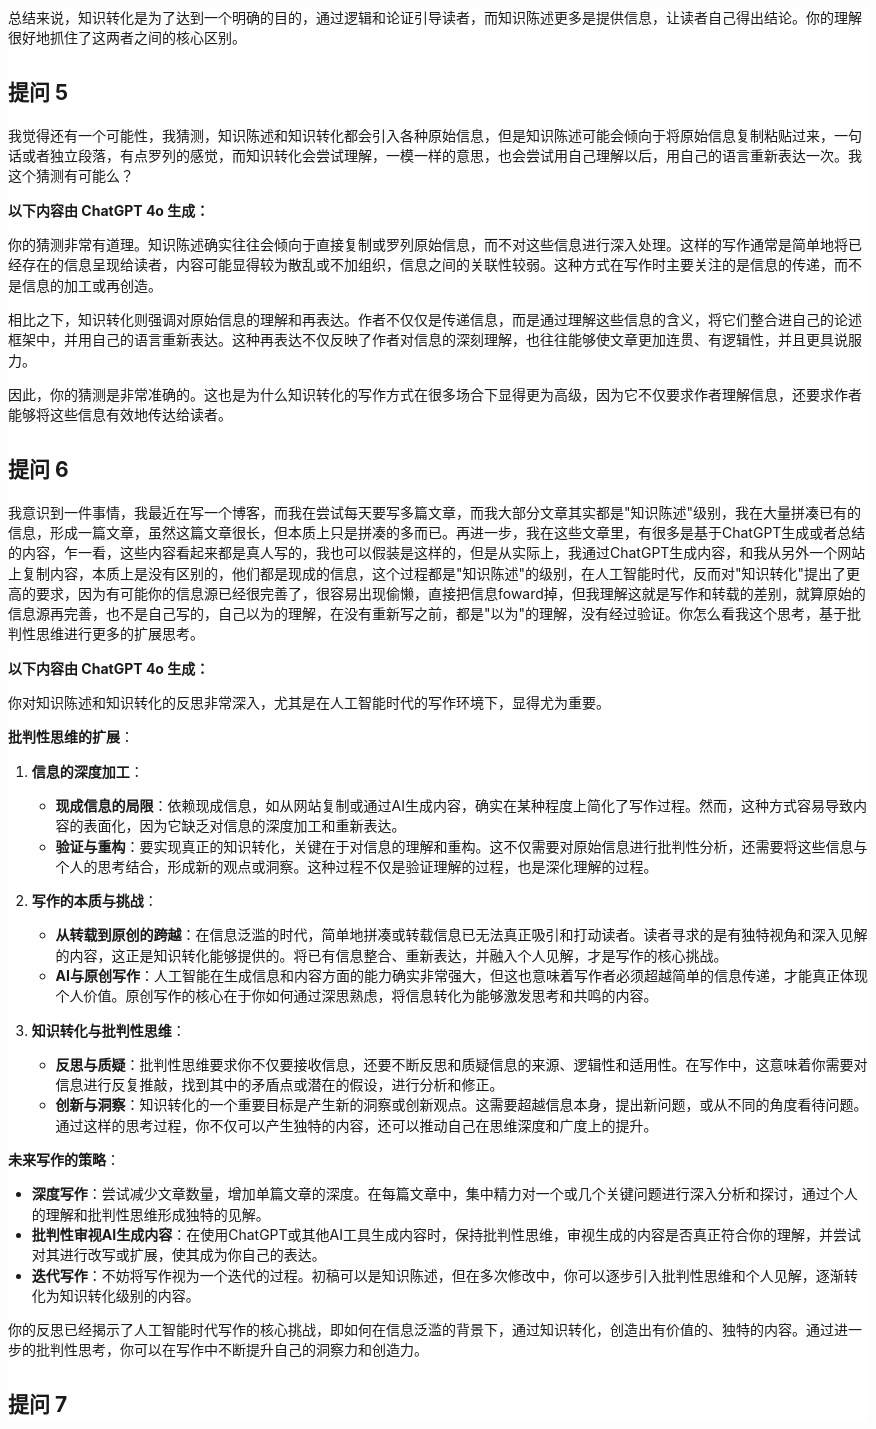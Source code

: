 总结来说，知识转化是为了达到一个明确的目的，通过逻辑和论证引导读者，而知识陈述更多是提供信息，让读者自己得出结论。你的理解很好地抓住了这两者之间的核心区别。

## 提问 5

我觉得还有一个可能性，我猜测，知识陈述和知识转化都会引入各种原始信息，但是知识陈述可能会倾向于将原始信息复制粘贴过来，一句话或者独立段落，有点罗列的感觉，而知识转化会尝试理解，一模一样的意思，也会尝试用自己理解以后，用自己的语言重新表达一次。我这个猜测有可能么？

**以下内容由 ChatGPT 4o 生成：**

你的猜测非常有道理。知识陈述确实往往会倾向于直接复制或罗列原始信息，而不对这些信息进行深入处理。这样的写作通常是简单地将已经存在的信息呈现给读者，内容可能显得较为散乱或不加组织，信息之间的关联性较弱。这种方式在写作时主要关注的是信息的传递，而不是信息的加工或再创造。

相比之下，知识转化则强调对原始信息的理解和再表达。作者不仅仅是传递信息，而是通过理解这些信息的含义，将它们整合进自己的论述框架中，并用自己的语言重新表达。这种再表达不仅反映了作者对信息的深刻理解，也往往能够使文章更加连贯、有逻辑性，并且更具说服力。

因此，你的猜测是非常准确的。这也是为什么知识转化的写作方式在很多场合下显得更为高级，因为它不仅要求作者理解信息，还要求作者能够将这些信息有效地传达给读者。

## 提问 6

我意识到一件事情，我最近在写一个博客，而我在尝试每天要写多篇文章，而我大部分文章其实都是"知识陈述"级别，我在大量拼凑已有的信息，形成一篇文章，虽然这篇文章很长，但本质上只是拼凑的多而已。再进一步，我在这些文章里，有很多是基于ChatGPT生成或者总结的内容，乍一看，这些内容看起来都是真人写的，我也可以假装是这样的，但是从实际上，我通过ChatGPT生成内容，和我从另外一个网站上复制内容，本质上是没有区别的，他们都是现成的信息，这个过程都是"知识陈述"的级别，在人工智能时代，反而对"知识转化"提出了更高的要求，因为有可能你的信息源已经很完善了，很容易出现偷懒，直接把信息foward掉，但我理解这就是写作和转载的差别，就算原始的信息源再完善，也不是自己写的，自己以为的理解，在没有重新写之前，都是"以为"的理解，没有经过验证。你怎么看我这个思考，基于批判性思维进行更多的扩展思考。

**以下内容由 ChatGPT 4o 生成：**

你对知识陈述和知识转化的反思非常深入，尤其是在人工智能时代的写作环境下，显得尤为重要。

**批判性思维的扩展**：

1. **信息的深度加工**：
	 - **现成信息的局限**：依赖现成信息，如从网站复制或通过AI生成内容，确实在某种程度上简化了写作过程。然而，这种方式容易导致内容的表面化，因为它缺乏对信息的深度加工和重新表达。
	 - **验证与重构**：要实现真正的知识转化，关键在于对信息的理解和重构。这不仅需要对原始信息进行批判性分析，还需要将这些信息与个人的思考结合，形成新的观点或洞察。这种过程不仅是验证理解的过程，也是深化理解的过程。

2. **写作的本质与挑战**：
	 - **从转载到原创的跨越**：在信息泛滥的时代，简单地拼凑或转载信息已无法真正吸引和打动读者。读者寻求的是有独特视角和深入见解的内容，这正是知识转化能够提供的。将已有信息整合、重新表达，并融入个人见解，才是写作的核心挑战。
	 - **AI与原创写作**：人工智能在生成信息和内容方面的能力确实非常强大，但这也意味着写作者必须超越简单的信息传递，才能真正体现个人价值。原创写作的核心在于你如何通过深思熟虑，将信息转化为能够激发思考和共鸣的内容。

3. **知识转化与批判性思维**：
	 - **反思与质疑**：批判性思维要求你不仅要接收信息，还要不断反思和质疑信息的来源、逻辑性和适用性。在写作中，这意味着你需要对信息进行反复推敲，找到其中的矛盾点或潜在的假设，进行分析和修正。
	 - **创新与洞察**：知识转化的一个重要目标是产生新的洞察或创新观点。这需要超越信息本身，提出新问题，或从不同的角度看待问题。通过这样的思考过程，你不仅可以产生独特的内容，还可以推动自己在思维深度和广度上的提升。

**未来写作的策略**：

- **深度写作**：尝试减少文章数量，增加单篇文章的深度。在每篇文章中，集中精力对一个或几个关键问题进行深入分析和探讨，通过个人的理解和批判性思维形成独特的见解。
- **批判性审视AI生成内容**：在使用ChatGPT或其他AI工具生成内容时，保持批判性思维，审视生成的内容是否真正符合你的理解，并尝试对其进行改写或扩展，使其成为你自己的表达。
- **迭代写作**：不妨将写作视为一个迭代的过程。初稿可以是知识陈述，但在多次修改中，你可以逐步引入批判性思维和个人见解，逐渐转化为知识转化级别的内容。

你的反思已经揭示了人工智能时代写作的核心挑战，即如何在信息泛滥的背景下，通过知识转化，创造出有价值的、独特的内容。通过进一步的批判性思考，你可以在写作中不断提升自己的洞察力和创造力。

## 提问 7
